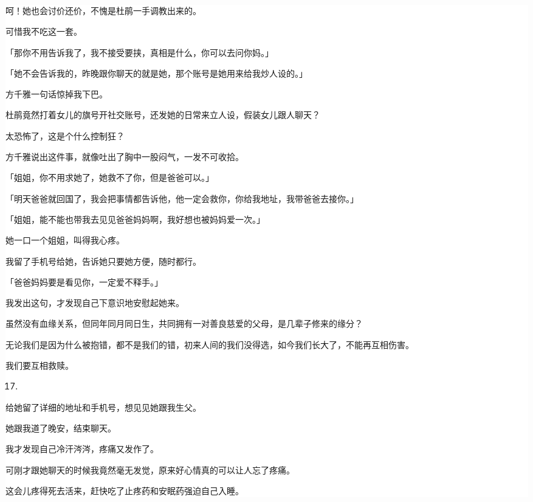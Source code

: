 
呵！她也会讨价还价，不愧是杜鹃一手调教出来的。


可惜我不吃这一套。


「那你不用告诉我了，我不接受要挟，真相是什么，你可以去问你妈。」


「她不会告诉我的，昨晚跟你聊天的就是她，那个账号是她用来给我炒人设的。」


方千雅一句话惊掉我下巴。


杜鹃竟然打着女儿的旗号开社交账号，还发她的日常来立人设，假装女儿跟人聊天？


太恐怖了，这是个什么控制狂？


方千雅说出这件事，就像吐出了胸中一股闷气，一发不可收拾。


「姐姐，你不用求她了，她救不了你，但是爸爸可以。」


「明天爸爸就回国了，我会把事情都告诉他，他一定会救你，你给我地址，我带爸爸去接你。」


「姐姐，能不能也带我去见见爸爸妈妈啊，我好想也被妈妈爱一次。」


她一口一个姐姐，叫得我心疼。


我留了手机号给她，告诉她只要她方便，随时都行。


「爸爸妈妈要是看见你，一定爱不释手。」


我发出这句，才发现自己下意识地安慰起她来。


虽然没有血缘关系，但同年同月同日生，共同拥有一对善良慈爱的父母，是几辈子修来的缘分？


无论我们是因为什么被抱错，都不是我们的错，初来人间的我们没得选，如今我们长大了，不能再互相伤害。


我们要互相救赎。


17.


给她留了详细的地址和手机号，想见见她跟我生父。


她跟我道了晚安，结束聊天。


我才发现自己冷汗涔涔，疼痛又发作了。


可刚才跟她聊天的时候我竟然毫无发觉，原来好心情真的可以让人忘了疼痛。


这会儿疼得死去活来，赶快吃了止疼药和安眠药强迫自己入睡。

